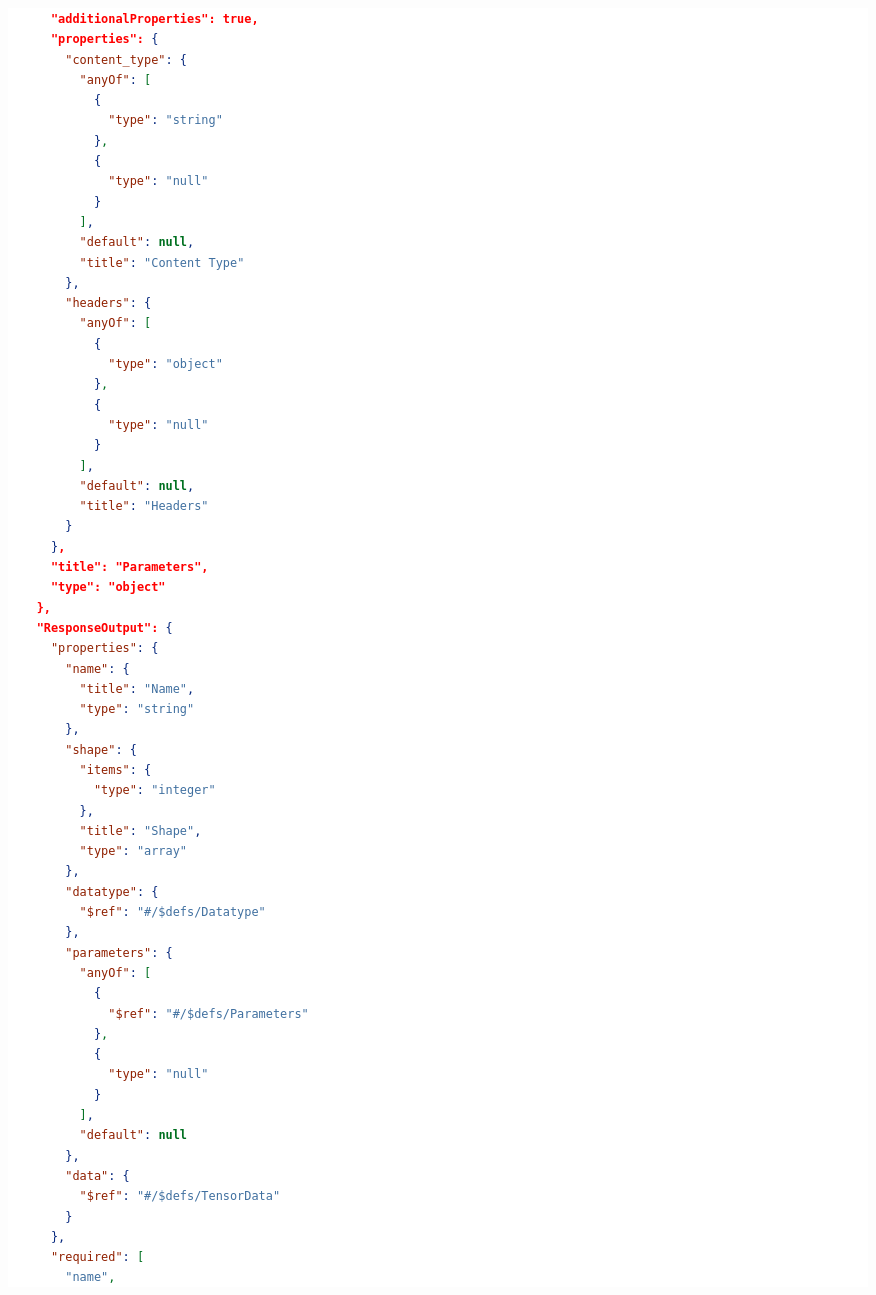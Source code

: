 ```json
      "additionalProperties": true,
      "properties": {
        "content_type": {
          "anyOf": [
            {
              "type": "string"
            },
            {
              "type": "null"
            }
          ],
          "default": null,
          "title": "Content Type"
        },
        "headers": {
          "anyOf": [
            {
              "type": "object"
            },
            {
              "type": "null"
            }
          ],
          "default": null,
          "title": "Headers"
        }
      },
      "title": "Parameters",
      "type": "object"
    },
    "ResponseOutput": {
      "properties": {
        "name": {
          "title": "Name",
          "type": "string"
        },
        "shape": {
          "items": {
            "type": "integer"
          },
          "title": "Shape",
          "type": "array"
        },
        "datatype": {
          "$ref": "#/$defs/Datatype"
        },
        "parameters": {
          "anyOf": [
            {
              "$ref": "#/$defs/Parameters"
            },
            {
              "type": "null"
            }
          ],
          "default": null
        },
        "data": {
          "$ref": "#/$defs/TensorData"
        }
      },
      "required": [
        "name",
```